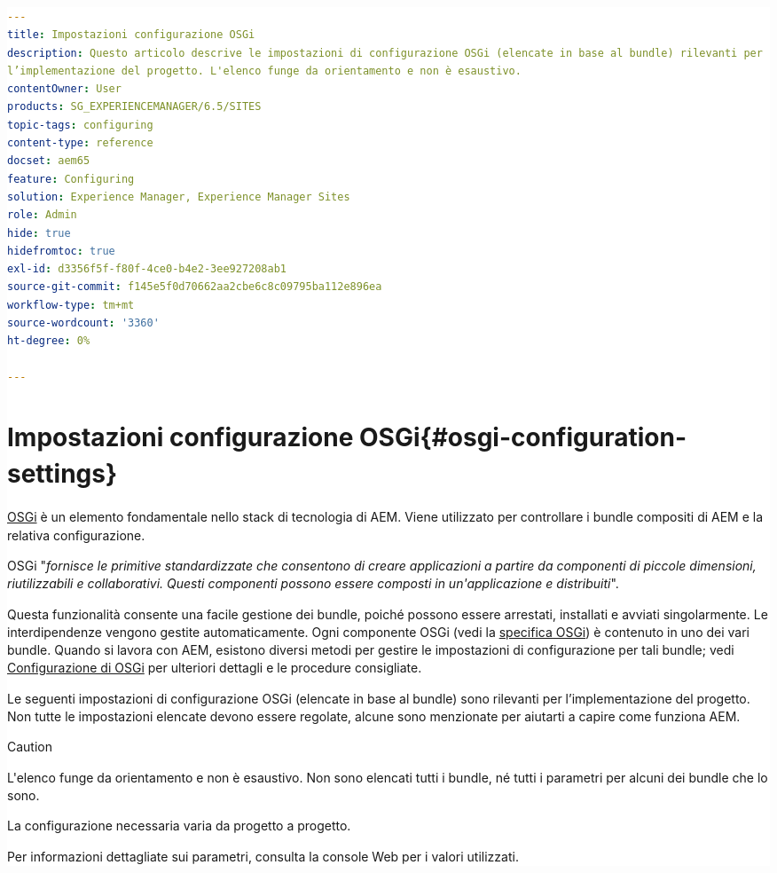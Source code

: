 ```yaml
---
title: Impostazioni configurazione OSGi
description: Questo articolo descrive le impostazioni di configurazione OSGi (elencate in base al bundle) rilevanti per l’implementazione del progetto. L'elenco funge da orientamento e non è esaustivo.
contentOwner: User
products: SG_EXPERIENCEMANAGER/6.5/SITES
topic-tags: configuring
content-type: reference
docset: aem65
feature: Configuring
solution: Experience Manager, Experience Manager Sites
role: Admin
hide: true
hidefromtoc: true
exl-id: d3356f5f-f80f-4ce0-b4e2-3ee927208ab1
source-git-commit: f145e5f0d70662aa2cbe6c8c09795ba112e896ea
workflow-type: tm+mt
source-wordcount: '3360'
ht-degree: 0%

---
```


# Impostazioni configurazione OSGi{#osgi-configuration-settings}

[OSGi](https://www.osgi.org/) è un elemento fondamentale nello stack di tecnologia di AEM. Viene utilizzato per controllare i bundle compositi di AEM e la relativa configurazione.

OSGi &quot;*fornisce le primitive standardizzate che consentono di creare applicazioni a partire da componenti di piccole dimensioni, riutilizzabili e collaborativi. Questi componenti possono essere composti in un&#39;applicazione e distribuiti*&quot;.

Questa funzionalità consente una facile gestione dei bundle, poiché possono essere arrestati, installati e avviati singolarmente. Le interdipendenze vengono gestite automaticamente. Ogni componente OSGi (vedi la [specifica OSGi](https://docs.osgi.org/specification/)) è contenuto in uno dei vari bundle. Quando si lavora con AEM, esistono diversi metodi per gestire le impostazioni di configurazione per tali bundle; vedi [Configurazione di OSGi](/help/sites-deploying/configuring-osgi.md) per ulteriori dettagli e le procedure consigliate.

Le seguenti impostazioni di configurazione OSGi (elencate in base al bundle) sono rilevanti per l’implementazione del progetto. Non tutte le impostazioni elencate devono essere regolate, alcune sono menzionate per aiutarti a capire come funziona AEM.

>[!CAUTION]
>
>L&#39;elenco funge da orientamento e non è esaustivo. Non sono elencati tutti i bundle, né tutti i parametri per alcuni dei bundle che lo sono.
>
>La configurazione necessaria varia da progetto a progetto.
>
>Per informazioni dettagliate sui parametri, consulta la console Web per i valori utilizzati.
